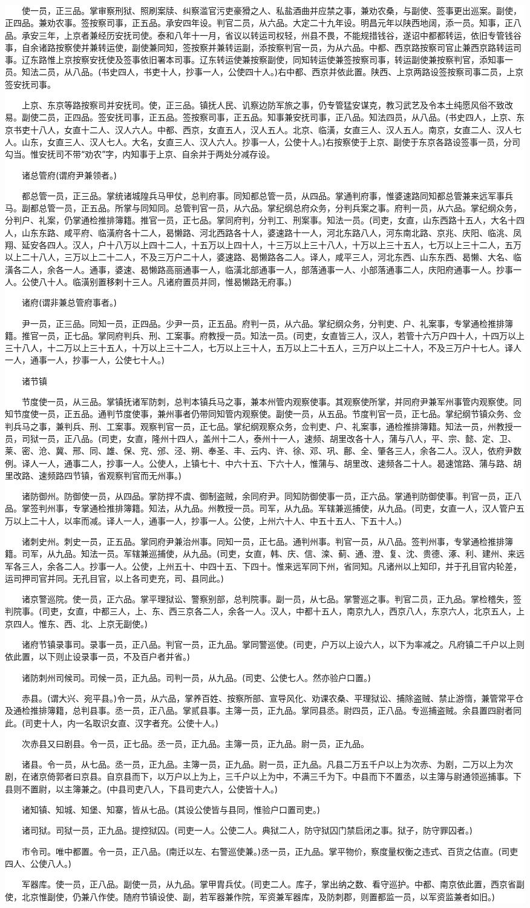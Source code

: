 　　使一员，正三品。掌审察刑狱、照刷案牍、纠察滥官污吏豪猾之人、私盐酒曲并应禁之事，兼劝农桑，与副使、签事更出巡案。副使，正四品。兼劝农事。签按察司事，正五品。承安四年设。判官二员，从六品。大定二十九年设。明昌元年以陕西地阔，添一员。知事，正八品。承安三年，上京者兼经历安抚司使。泰和八年十一月，省议以转运司权轻，州县不畏，不能规措钱谷，遂诏中都都转运，依旧专管钱谷事，自余诸路按察使并兼转运使，副使兼同知，签按察并兼转运副，添按察判官一员，为从六品。中都、西京路按察司官止兼西京路转运司事。辽东路惟上京按察安抚使及签事依旧署本司事。辽东转运使兼按察副使，同知转运使兼签按察司事，转运副使兼按察判官，添知事一员。知法二员，从八品。(书史四人，书吏十人，抄事一人，公使四十人。)右中都、西京并依此置。陕西、上京两路设签按察司事二员，上京签安抚司事。

　　上京、东京等路按察司并安抚司。使，正三品。镇抚人民、讥察边防军旅之事，仍专管猛安谋克，教习武艺及令本土纯愿风俗不致改易。副使二员，正四品。签安抚司事，正五品。签按察司事，正五品。知事兼安抚司事，正八品。知法四员，从八品。(书史四人，上京、东京书吏十八人，女直十二人、汉人六人。中都、西京，女直五人，汉人五人。北京、临潢，女直三人、汉人五人。南京，女直二人、汉人七人。山东，女直三人、汉人七人。大名，女直三人、汉人六人。抄事一人，公使十人。)右按察使于上京、副使于东京各路设签事一员，分司勾当。惟安抚司不带“劝农”字，内知事于上京、自余并于两处分减存设。

　　诸总管府(谓府尹兼领者。)

　　都总管一员，正三品。掌统诸城隍兵马甲仗，总判府事。同知都总管一员，从四品。掌通判府事，惟婆速路同知都总管兼来远军事兵马。副都总管一员，正五品。所掌与同知同。总管判官一员，从六品。掌纪纲总府众务，分判兵案之事。府判一员，从六品。掌纪纲众务，分判户、礼案，仍掌通检推排簿籍。推官一员，正七品。掌同府判，分判工、刑案事。知法一员。(司吏，女直，山东西路十五人，大名十四人，山东东路、咸平府、临潢府各十二人，曷懒路、河北西路各十人，婆速路十一人，河北东路八人，河东南北路、京兆、庆阳、临洮、凤翔、延安各四人。汉人，户十八万以上四十二人，十五万以上四十人，十三万以上三十八人，十万以上三十五人，七万以上三十二人，五万以上二十八人，三万以上二十二人，不及三万户二十人，婆速路、曷懒路各二人。译人，咸平三人，河北东西、山东东西、曷懒、大名、临潢各二人，余各一人。通事，婆速、曷懒路高丽通事一人，临潢北部通事一人，部落通事一人、小部落通事二人，庆阳府通事一人。抄事一人。公使八十人。临潢别置移剌十三人。凡诸府置员并同，惟曷懒路无府事。)

　　诸府(谓非兼总管府事者。)

　　尹一员，正三品。同知一员，正四品。少尹一员，正五品。府判一员，从六品。掌纪纲众务，分判吏、户、礼案事，专掌通检推排簿籍。推官一员，正七品。掌同府判兵、刑、工案事。府教授一员。知法一员。(司吏，女直皆三人，汉人，若管十六万户四十人，十四万以上三十八人，十二万以上三十五人，十万以上三十二人，七万以上三十人，五万以上二十五人，三万户以上二十人，不及三万户十七人。译人一人，通事一人，抄事一人，公使七十人。)

　　诸节镇

　　节度使一员，从三品。掌镇抚诸军防刺，总判本镇兵马之事，兼本州管内观察使事。其观察使所掌，并同府尹兼军州事管内观察使。同知节度使一员，正五品。通判节度使事，兼州事者仍带同知管内观察使。副使一员，从五品。节度判官一员，正七品。掌纪纲节镇众务、佥判兵马之事，兼判兵、刑、工案事。观察判官一员，正七品。掌纪纲观察众务，佥判吏、户、礼案事，通检推排簿籍。知法一员，州教授一员，司狱一员，正八品。(司吏，女直，隆州十四人，盖州十二人，泰州十一人，速频、胡里改各十人，蒲与八人，平、宗、懿、定、卫、莱、密、沧、冀、邢、同、雄、保、兖、邠、泾、朔、奉圣、丰、云内、许、徐、邓、巩、鄜、全、肇各三人，余各二人。汉人，依府尹数例。译人一人，通事二人，抄事一人。公使人，上镇七十、中六十五、下六十人，惟蒲与、胡里改、速频各二十人。曷速馆路、蒲与路、胡里改路、速频路四节镇，省观察判官而无州事。)

　　诸防御州。防御使一员，从四品。掌防捍不虞、御制盗贼，余同府尹。同知防御使事一员，正六品。掌通判防御使事。判官一员，正八品。掌签判州事，专掌通检推排簿籍。知法，从九品。州教授一员。司军，从九品。军辖兼巡捕使，从九品。(司吏，女直一人，汉人管户五万以上二十人，以率而减。译人一人，通事一人，抄事一人。公使，上州六十人、中五十五人、下五十人。)

　　诸刺史州。刺史一员，正五品。掌同府尹兼治州事。同知一员，正七品。通判州事。判官一员，从八品。签判州事，专掌通检推排簿籍。司军，从九品。知法一员。军辖兼巡捕使，从九品。(司吏，女直，韩、庆、信、滦、蓟、通、澄、复、沈、贵德、涿、利、建州、来远军各三人，余各二人。抄事一人。公使，上州五十、中四十五、下四十。惟来远军同下州，省同知。凡诸州以上知印，并于孔目官内轮差，运司押司官并同。无孔目官，以上各司吏充，司、县同此。)

　　诸京警巡院。使一员，正六品。掌平理狱讼、警察别部，总判院事。副一员，从七品。掌警巡之事。判官二员，正九品。掌检稽失，签判院事。(司吏，女直，中都三人，上、东、西三京各二人，余各一人。汉人，中都十五人，南京九人，西京八人，东京六人，北京五人，上京四人。惟东、西、北、上京无副使。)

　　诸府节镇录事司。录事一员，正八品。判官一员，正九品。掌同警巡使。(司吏，户万以上设六人，以下为率减之。凡府镇二千户以上则依此置，以下则止设录事一员，不及百户者并省。)

　　诸防刺州司候司。司候一员，正九品。司判一员，从九品。(司吏、公使七人。然亦验户口置。)

　　赤县。(谓大兴、宛平县。)令一员，从六品，掌养百姓、按察所部、宣导风化、劝课农桑、平理狱讼、捕除盗贼、禁止游惰，兼管常平仓及通检推排簿籍，总判县事。丞一员，正八品。掌贰县事。主簿一员，正九品。掌同县丞。尉四员，正八品。专巡捕盗贼。余县置四尉者同此。(司吏十人，内一名取识女直、汉字者充。公使十人。)

　　次赤县又曰剧县。令一员，正七品。丞一员，正九品。主簿一员，正九品。尉一员，正九品。

　　诸县。令一员，从七品。丞一员，正九品。主簿一员，正九品。尉一员，正九品。凡县二万五千户以上为次赤、为剧，二万以上为次剧，在诸京倚郭者曰京县。自京县而下，以万户以上为上，三千户以上为中，不满三千为下。中县而下不置丞，以主簿与尉通领巡捕事。下县则不置尉，以主簿兼之。(中县司吏八人，下县司吏六人，公使皆十人。)

　　诸知镇、知城、知堡、知寨，皆从七品。(其设公使皆与县同，惟验户口置司吏。)

　　诸司狱。司狱一员，正九品。提控狱囚。(司吏一人。公使二人。典狱二人，防守狱囚门禁启闭之事。狱子，防守罪囚者。)

　　市令司。唯中都置。令一员，正八品。(南迁以左、右警巡使兼。)丞一员，正九品。掌平物价，察度量权衡之违式、百货之估直。(司吏四人、公使八人。)

　　军器库。使一员，正八品。副使一员，从九品。掌甲胄兵仗。(司吏二人。库子，掌出纳之数、看守巡护。中都、南京依此置，西京省副使，北京惟副使，仍兼八作使。随府节镇设使、副，若军器兼作院，军资兼军器库，及防刺郡，则置都监一员，以军资监兼者如旧。)
